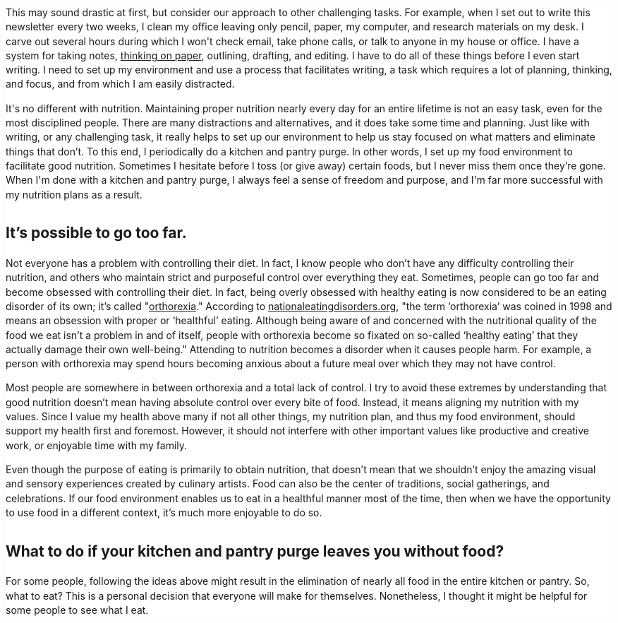 This may sound drastic at first, but consider our approach to other challenging tasks. For example, when I set out to write this newsletter every two weeks, I clean my office leaving only pencil, paper, my computer, and research materials on my desk. I carve out several hours during which I won't check email, take phone calls, or talk to anyone in my house or office. I have a system for taking notes, [thinking on paper](https://kornweissmedical.com/stress-management-strategies-and-tactics/#Thinking-on-Paper), outlining, drafting, and editing. I have to do all of these things before I even start writing. I need to set up my environment and use a process that facilitates writing, a task which requires a lot of planning, thinking, and focus, and from which I am easily distracted.

It's no different with nutrition. Maintaining proper nutrition nearly every day for an entire lifetime is not an easy task, even for the most disciplined people. There are many distractions and alternatives, and it does take some time and planning. Just like with writing, or any challenging task, it really helps to set up our environment to help us stay focused on what matters and eliminate things that don’t. To this end, I periodically do a kitchen and pantry purge. In other words, I set up my food environment to facilitate good nutrition. Sometimes I hesitate before I toss (or give away) certain foods, but I never miss them once they’re gone. When I'm done with a kitchen and pantry purge, I always feel a sense of freedom and purpose, and I'm far more successful with my nutrition plans as a result.

## It’s possible to go too far.

Not everyone has a problem with controlling their diet. In fact, I know people who don’t have any difficulty controlling their nutrition, and others who maintain strict and purposeful control over everything they eat. Sometimes, people can go too far and become obsessed with controlling their diet. In fact, being overly obsessed with healthy eating is now considered to be an eating disorder of its own; it’s called "[orthorexia](https://www.nationaleatingdisorders.org/learn/by-eating-disorder/other/orthorexia)." According to [nationaleatingdisorders.org](https://www.nationaleatingdisorders.org/learn/by-eating-disorder/other/orthorexia), "the term ‘orthorexia’ was coined in 1998 and means an obsession with proper or ‘healthful’ eating. Although being aware of and concerned with the nutritional quality of the food we eat isn’t a problem in and of itself, people with orthorexia become so fixated on so-called ‘healthy eating’ that they actually damage their own well-being." Attending to nutrition becomes a disorder when it causes people harm. For example, a person with orthorexia may spend hours becoming anxious about a future meal over which they may not have control.

Most people are somewhere in between orthorexia and a total lack of control. I try to avoid these extremes by understanding that good nutrition doesn’t mean having absolute control over every bite of food. Instead, it means aligning my nutrition with my values. Since I value my health above many if not all other things, my nutrition plan, and thus my food environment, should support my health first and foremost. However, it should not interfere with other important values like productive and creative work, or enjoyable time with my family.

Even though the purpose of eating is primarily to obtain nutrition, that doesn’t mean that we shouldn’t enjoy the amazing visual and sensory experiences created by culinary artists. Food can also be the center of traditions, social gatherings, and celebrations. If our food environment enables us to eat in a healthful manner most of the time, then when we have the opportunity to use food in a different context, it’s much more enjoyable to do so.

## What to do if your kitchen and pantry purge leaves you without food?

For some people, following the ideas above might result in the elimination of nearly all food in the entire kitchen or pantry. So, what to eat? This is a personal decision that everyone will make for themselves. Nonetheless, I thought it might be helpful for some people to see what I eat.
